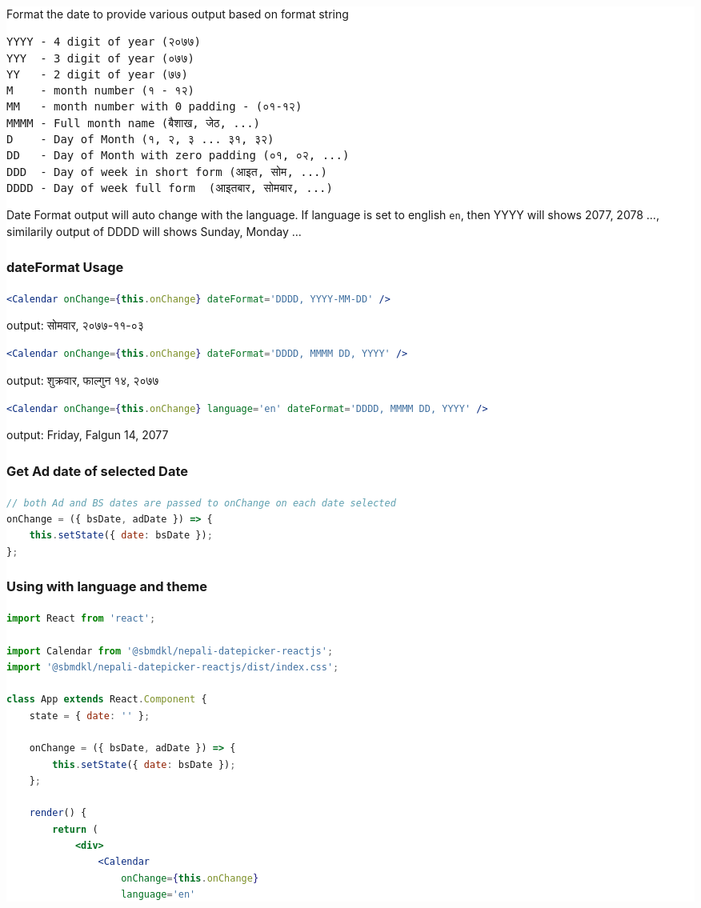 Format the date to provide various output based on format string

<pre>
YYYY - 4 digit of year (२०७७)
YYY  - 3 digit of year (०७७)
YY   - 2 digit of year (७७)
M    - month number (१ - १२)
MM   - month number with 0 padding - (०१-१२)
MMMM - Full month name (बैशाख, जेठ, ...)
D    - Day of Month (१, २, ३ ... ३१, ३२)
DD   - Day of Month with zero padding (०१, ०२, ...)
DDD  - Day of week in short form (आइत, सोम, ...)
DDDD - Day of week full form  (आइतबार, सोमबार, ...)
</pre>

Date Format output will auto change with the language.
If language is set to english `en`, then YYYY will shows 2077, 2078 ...,
similarily output of DDDD will shows Sunday, Monday ...

### dateFormat Usage

```jsx
<Calendar onChange={this.onChange} dateFormat='DDDD, YYYY-MM-DD' />
```

output: सोमवार, २०७७-११-०३

```jsx
<Calendar onChange={this.onChange} dateFormat='DDDD, MMMM DD, YYYY' />
```

output: शुक्रवार, फाल्गुन १४, २०७७

```jsx
<Calendar onChange={this.onChange} language='en' dateFormat='DDDD, MMMM DD, YYYY' />
```

output: Friday, Falgun 14, 2077

### Get Ad date of selected Date

```jsx
// both Ad and BS dates are passed to onChange on each date selected
onChange = ({ bsDate, adDate }) => {
	this.setState({ date: bsDate });
};
```

### Using with language and theme

```jsx
import React from 'react';

import Calendar from '@sbmdkl/nepali-datepicker-reactjs';
import '@sbmdkl/nepali-datepicker-reactjs/dist/index.css';

class App extends React.Component {
	state = { date: '' };

	onChange = ({ bsDate, adDate }) => {
		this.setState({ date: bsDate });
	};

	render() {
		return (
			<div>
				<Calendar
					onChange={this.onChange}
					language='en'
```